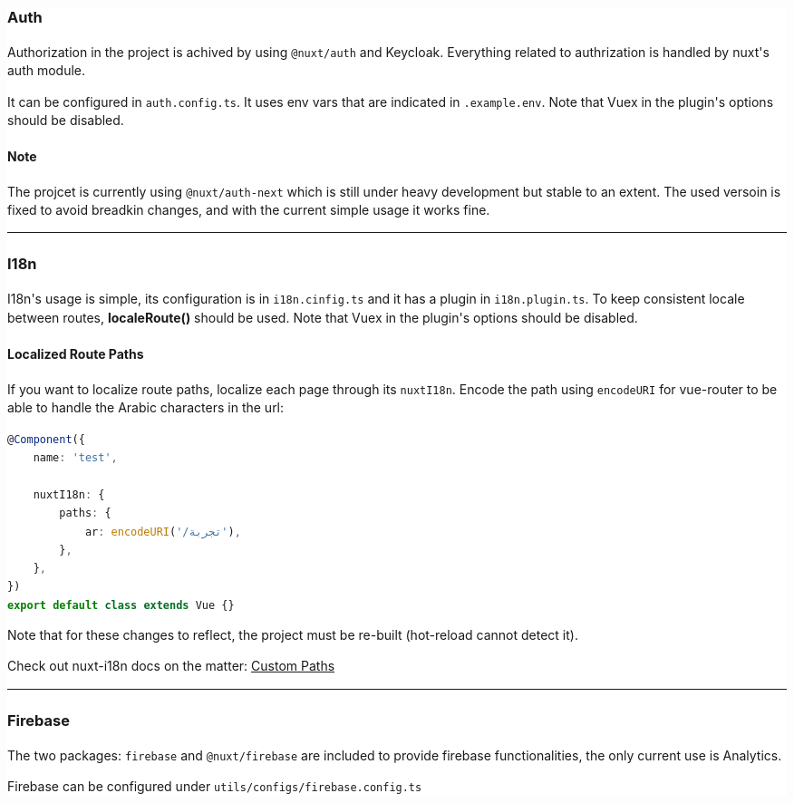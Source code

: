 
### Auth

Authorization in the project is achived by using `@nuxt/auth` and Keycloak. Everything related to authrization is handled by nuxt's auth module.

It can be configured in `auth.config.ts`. It uses env vars that are indicated in `.example.env`.
Note that Vuex in the plugin's options should be disabled.

#### Note

The projcet is currently using `@nuxt/auth-next` which is still under heavy development but stable to an extent.
The used versoin is fixed to avoid breadkin changes, and with the current simple usage it works fine.

---

### I18n

I18n's usage is simple, its configuration is in `i18n.cinfig.ts` and it has a plugin in `i18n.plugin.ts`.
To keep consistent locale between routes, **localeRoute()** should be used.
Note that Vuex in the plugin's options should be disabled.

#### Localized Route Paths

If you want to localize route paths, localize each page through its `nuxtI18n`. Encode the path using `encodeURI` for vue-router to be able to handle the Arabic characters in the url:

```ts
@Component({
	name: 'test',

	nuxtI18n: {
		paths: {
			ar: encodeURI('/تجربة'),
		},
	},
})
export default class extends Vue {}
```

Note that for these changes to reflect, the project must be re-built (hot-reload cannot detect it).

Check out nuxt-i18n docs on the matter: [Custom Paths](https://i18n.nuxtjs.org/routing#custom-paths)

---

### Firebase

The two packages: `firebase` and `@nuxt/firebase` are included to provide firebase functionalities, the only current use is Analytics.

Firebase can be configured under `utils/configs/firebase.config.ts`
